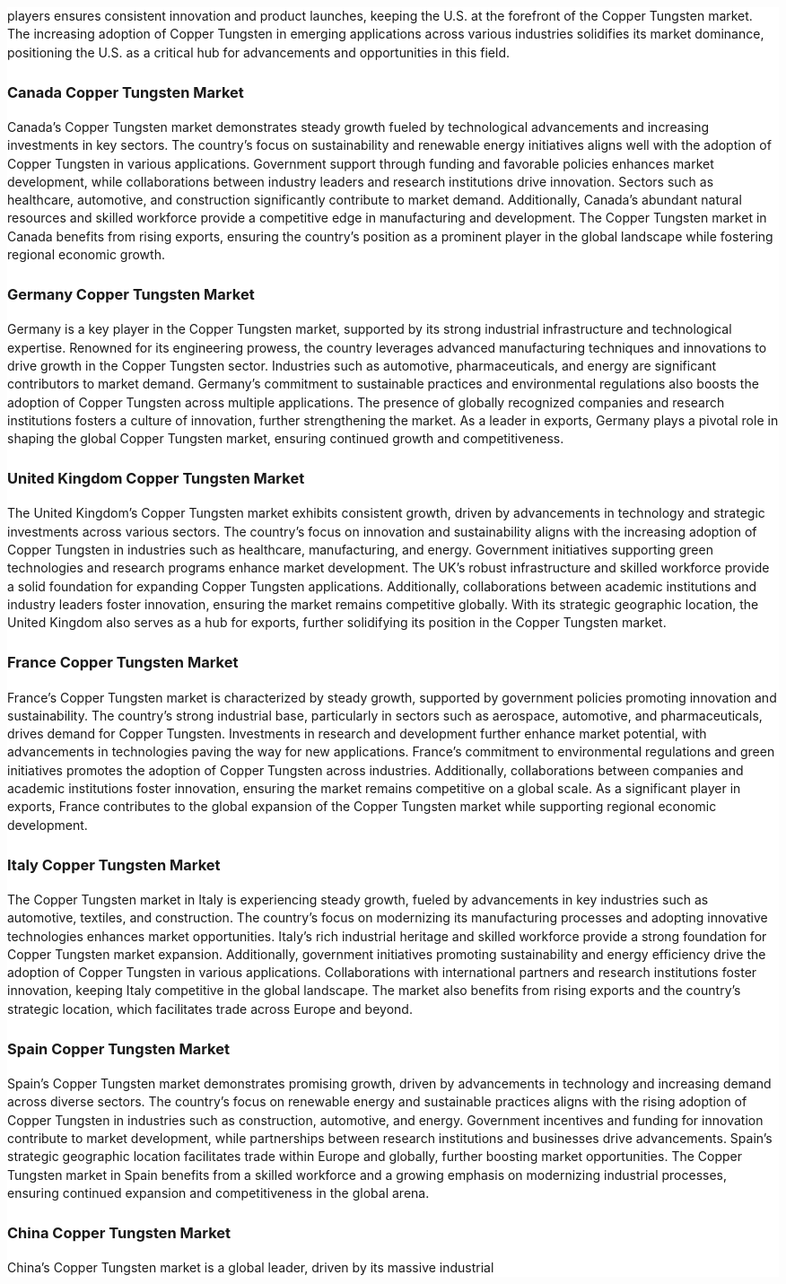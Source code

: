 players ensures consistent innovation and product launches, keeping the U.S. at the forefront of the Copper Tungsten market. The increasing adoption of Copper Tungsten in emerging applications across various industries solidifies its market dominance, positioning the U.S. as a critical hub for advancements and opportunities in this field.</p><h3>Canada Copper Tungsten Market</h3><p>Canada&rsquo;s Copper Tungsten market demonstrates steady growth fueled by technological advancements and increasing investments in key sectors. The country&rsquo;s focus on sustainability and renewable energy initiatives aligns well with the adoption of Copper Tungsten in various applications. Government support through funding and favorable policies enhances market development, while collaborations between industry leaders and research institutions drive innovation. Sectors such as healthcare, automotive, and construction significantly contribute to market demand. Additionally, Canada&rsquo;s abundant natural resources and skilled workforce provide a competitive edge in manufacturing and development. The Copper Tungsten market in Canada benefits from rising exports, ensuring the country&rsquo;s position as a prominent player in the global landscape while fostering regional economic growth.</p><h3>Germany Copper Tungsten Market</h3><p>Germany is a key player in the Copper Tungsten market, supported by its strong industrial infrastructure and technological expertise. Renowned for its engineering prowess, the country leverages advanced manufacturing techniques and innovations to drive growth in the Copper Tungsten sector. Industries such as automotive, pharmaceuticals, and energy are significant contributors to market demand. Germany&rsquo;s commitment to sustainable practices and environmental regulations also boosts the adoption of Copper Tungsten across multiple applications. The presence of globally recognized companies and research institutions fosters a culture of innovation, further strengthening the market. As a leader in exports, Germany plays a pivotal role in shaping the global Copper Tungsten market, ensuring continued growth and competitiveness.</p><h3>United Kingdom Copper Tungsten Market</h3><p>The United Kingdom&rsquo;s Copper Tungsten market exhibits consistent growth, driven by advancements in technology and strategic investments across various sectors. The country&rsquo;s focus on innovation and sustainability aligns with the increasing adoption of Copper Tungsten in industries such as healthcare, manufacturing, and energy. Government initiatives supporting green technologies and research programs enhance market development. The UK&rsquo;s robust infrastructure and skilled workforce provide a solid foundation for expanding Copper Tungsten applications. Additionally, collaborations between academic institutions and industry leaders foster innovation, ensuring the market remains competitive globally. With its strategic geographic location, the United Kingdom also serves as a hub for exports, further solidifying its position in the Copper Tungsten market.</p><h3>France Copper Tungsten Market</h3><p>France&rsquo;s Copper Tungsten market is characterized by steady growth, supported by government policies promoting innovation and sustainability. The country&rsquo;s strong industrial base, particularly in sectors such as aerospace, automotive, and pharmaceuticals, drives demand for Copper Tungsten. Investments in research and development further enhance market potential, with advancements in technologies paving the way for new applications. France&rsquo;s commitment to environmental regulations and green initiatives promotes the adoption of Copper Tungsten across industries. Additionally, collaborations between companies and academic institutions foster innovation, ensuring the market remains competitive on a global scale. As a significant player in exports, France contributes to the global expansion of the Copper Tungsten market while supporting regional economic development.</p><h3>Italy Copper Tungsten Market</h3><p>The Copper Tungsten market in Italy is experiencing steady growth, fueled by advancements in key industries such as automotive, textiles, and construction. The country&rsquo;s focus on modernizing its manufacturing processes and adopting innovative technologies enhances market opportunities. Italy&rsquo;s rich industrial heritage and skilled workforce provide a strong foundation for Copper Tungsten market expansion. Additionally, government initiatives promoting sustainability and energy efficiency drive the adoption of Copper Tungsten in various applications. Collaborations with international partners and research institutions foster innovation, keeping Italy competitive in the global landscape. The market also benefits from rising exports and the country&rsquo;s strategic location, which facilitates trade across Europe and beyond.</p><h3>Spain Copper Tungsten Market</h3><p>Spain&rsquo;s Copper Tungsten market demonstrates promising growth, driven by advancements in technology and increasing demand across diverse sectors. The country&rsquo;s focus on renewable energy and sustainable practices aligns with the rising adoption of Copper Tungsten in industries such as construction, automotive, and energy. Government incentives and funding for innovation contribute to market development, while partnerships between research institutions and businesses drive advancements. Spain&rsquo;s strategic geographic location facilitates trade within Europe and globally, further boosting market opportunities. The Copper Tungsten market in Spain benefits from a skilled workforce and a growing emphasis on modernizing industrial processes, ensuring continued expansion and competitiveness in the global arena.</p><h3>China Copper Tungsten Market</h3><p>China&rsquo;s Copper Tungsten market is a global leader, driven by its massive industrial